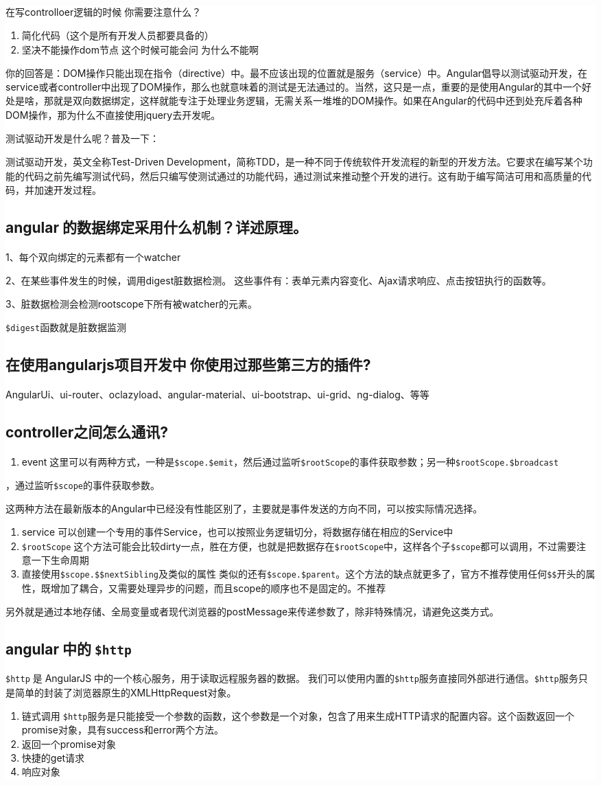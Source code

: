 在写controlloer逻辑的时候 你需要注意什么？

1. 简化代码（这个是所有开发人员都要具备的）
2. 坚决不能操作dom节点 这个时候可能会问 为什么不能啊

你的回答是：DOM操作只能出现在指令（directive）中。最不应该出现的位置就是服务（service）中。Angular倡导以测试驱动开发，在service或者controller中出现了DOM操作，那么也就意味着的测试是无法通过的。当然，这只是一点，重要的是使用Angular的其中一个好处是啥，那就是双向数据绑定，这样就能专注于处理业务逻辑，无需关系一堆堆的DOM操作。如果在Angular的代码中还到处充斥着各种DOM操作，那为什么不直接使用jquery去开发呢。

测试驱动开发是什么呢？普及一下：

测试驱动开发，英文全称Test-Driven Development，简称TDD，是一种不同于传统软件开发流程的新型的开发方法。它要求在编写某个功能的代码之前先编写测试代码，然后只编写使测试通过的功能代码，通过测试来推动整个开发的进行。这有助于编写简洁可用和高质量的代码，并加速开发过程。

## angular 的数据绑定采用什么机制？详述原理。

1、每个双向绑定的元素都有一个watcher

2、在某些事件发生的时候，调用digest脏数据检测。 这些事件有：表单元素内容变化、Ajax请求响应、点击按钮执行的函数等。

3、脏数据检测会检测rootscope下所有被watcher的元素。

`$digest`函数就是脏数据监测



## 在使用angularjs项目开发中 你使用过那些第三方的插件?

AngularUi、ui-router、oclazyload、angular-material、ui-bootstrap、ui-grid、ng-dialog、等等



## controller之间怎么通讯?

1. event
这里可以有两种方式，一种是`$scope.$emit`，然后通过监听`$rootScope`的事件获取参数；另一种`$rootScope.$broadcast`

，通过监听`$scope`的事件获取参数。

这两种方法在最新版本的Angular中已经没有性能区别了，主要就是事件发送的方向不同，可以按实际情况选择。

1. service
可以创建一个专用的事件Service，也可以按照业务逻辑切分，将数据存储在相应的Service中
2. `$rootScope`
这个方法可能会比较dirty一点，胜在方便，也就是把数据存在`$rootScope`中，这样各个子`$scope`都可以调用，不过需要注意一下生命周期
3. 直接使用`$scope.$$nextSibling`及类似的属性 类似的还有`$scope.$parent`。这个方法的缺点就更多了，官方不推荐使用任何`$$`开头的属性，既增加了耦合，又需要处理异步的问题，而且scope的顺序也不是固定的。不推荐

另外就是通过本地存储、全局变量或者现代浏览器的postMessage来传递参数了，除非特殊情况，请避免这类方式。

## angular 中的 `$http`

`$http` 是 AngularJS 中的一个核心服务，用于读取远程服务器的数据。
我们可以使用内置的`$http`服务直接同外部进行通信。`$http`服务只是简单的封装了浏览器原生的XMLHttpRequest对象。

1. 链式调用
`$http`服务是只能接受一个参数的函数，这个参数是一个对象，包含了用来生成HTTP请求的配置内容。这个函数返回一个promise对象，具有success和error两个方法。
2. 返回一个promise对象
3. 快捷的get请求
4. 响应对象
